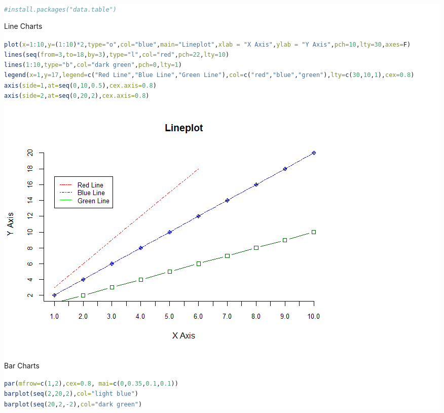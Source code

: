``` r
#install.packages("data.table")
```

Line Charts

``` r
plot(x=1:10,y=(1:10)*2,type="o",col="blue",main="Lineplot",xlab = "X Axis",ylab = "Y Axis",pch=10,lty=30,axes=F)
lines(seq(from=3,to=18,by=3),type="l",col="red",pch=22,lty=10)
lines(1:10,type="b",col="dark green",pch=0,lty=1)
legend(x=1,y=17,legend=c("Red Line","Blue Line","Green Line"),col=c("red","blue","green"),lty=c(30,10,1),cex=0.8)
axis(side=1,at=seq(0,10,0.5),cex.axis=0.8)
axis(side=2,at=seq(0,20,2),cex.axis=0.8)
```

![](3.-Graphs_files/figure-gfm/unnamed-chunk-2-1.png)

Bar Charts

``` r
par(mfrow=c(1,2),cex=0.8, mai=c(0,0.35,0.1,0.1))
barplot(seq(2,20,2),col="light blue")
barplot(seq(20,2,-2),col="dark green")
```
